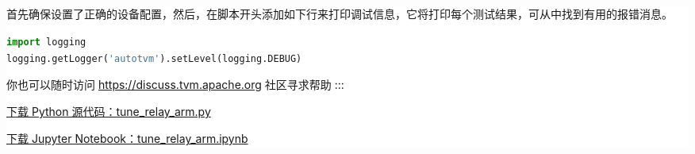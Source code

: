 首先确保设置了正确的设备配置，然后，在脚本开头添加如下行来打印调试信息，它将打印每个测试结果，可从中找到有用的报错消息。

``` python
import logging
logging.getLogger('autotvm').setLevel(logging.DEBUG)
```

你也可以随时访问 https://discuss.tvm.apache.org 社区寻求帮助
:::

[下载 Python 源代码：tune_relay_arm.py](https://tvm.apache.org/docs/_downloads/35eacf8f75629e07aeda1329bdb7d53c/tune_relay_arm.py)

[下载 Jupyter Notebook：tune_relay_arm.ipynb](https://tvm.apache.org/docs/_downloads/bc33c0d33026b287306b6ead1a50b04a/tune_relay_arm.ipynb)